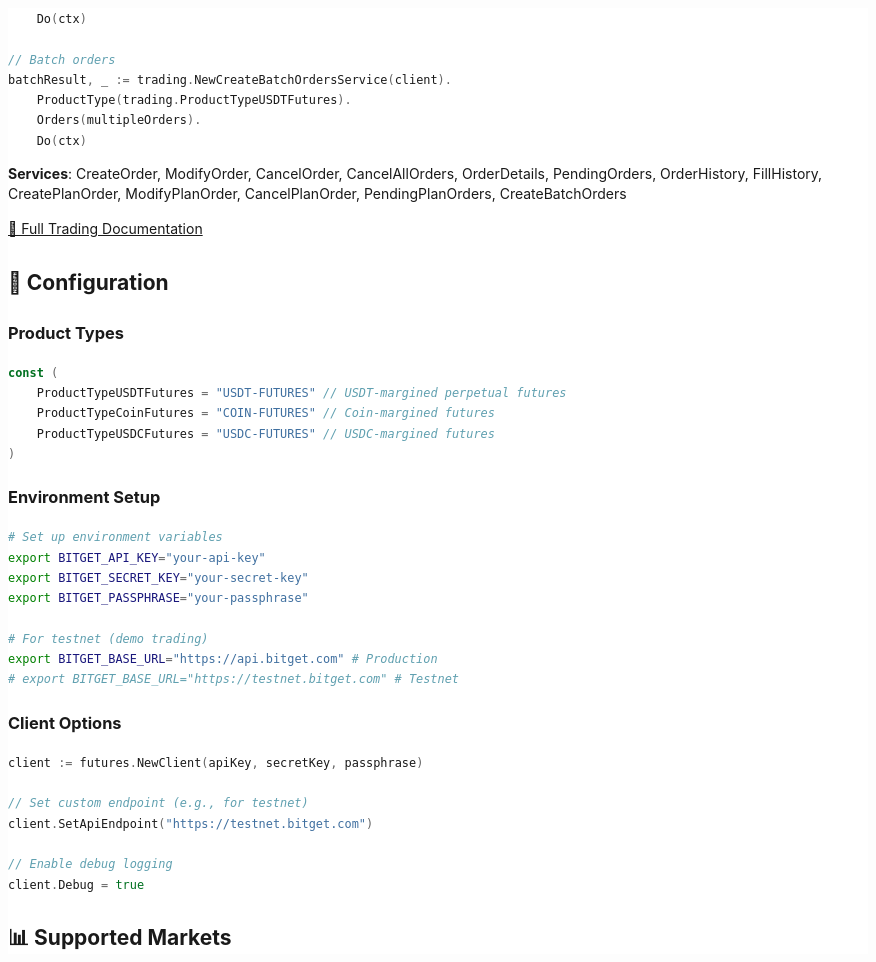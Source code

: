 ```go
    Do(ctx)

// Batch orders
batchResult, _ := trading.NewCreateBatchOrdersService(client).
    ProductType(trading.ProductTypeUSDTFutures).
    Orders(multipleOrders).
    Do(ctx)
```

**Services**: CreateOrder, ModifyOrder, CancelOrder, CancelAllOrders, OrderDetails, PendingOrders, OrderHistory, FillHistory, CreatePlanOrder, ModifyPlanOrder, CancelPlanOrder, PendingPlanOrders, CreateBatchOrders

[📖 Full Trading Documentation](trading/README.md)

## 🔧 Configuration

### Product Types

```go
const (
    ProductTypeUSDTFutures = "USDT-FUTURES" // USDT-margined perpetual futures
    ProductTypeCoinFutures = "COIN-FUTURES" // Coin-margined futures
    ProductTypeUSDCFutures = "USDC-FUTURES" // USDC-margined futures
)
```

### Environment Setup

```bash
# Set up environment variables
export BITGET_API_KEY="your-api-key"
export BITGET_SECRET_KEY="your-secret-key" 
export BITGET_PASSPHRASE="your-passphrase"

# For testnet (demo trading)
export BITGET_BASE_URL="https://api.bitget.com" # Production
# export BITGET_BASE_URL="https://testnet.bitget.com" # Testnet
```

### Client Options

```go
client := futures.NewClient(apiKey, secretKey, passphrase)

// Set custom endpoint (e.g., for testnet)
client.SetApiEndpoint("https://testnet.bitget.com")

// Enable debug logging
client.Debug = true
```

## 📊 Supported Markets
